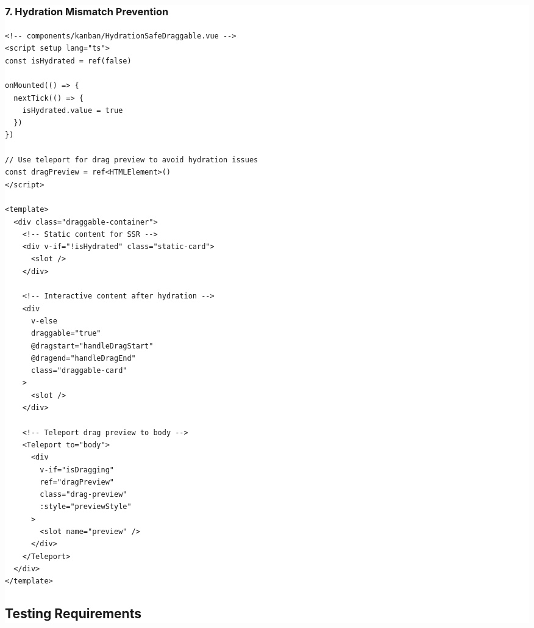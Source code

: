 ### 7. Hydration Mismatch Prevention

```vue
<!-- components/kanban/HydrationSafeDraggable.vue -->
<script setup lang="ts">
const isHydrated = ref(false)

onMounted(() => {
  nextTick(() => {
    isHydrated.value = true
  })
})

// Use teleport for drag preview to avoid hydration issues
const dragPreview = ref<HTMLElement>()
</script>

<template>
  <div class="draggable-container">
    <!-- Static content for SSR -->
    <div v-if="!isHydrated" class="static-card">
      <slot />
    </div>
    
    <!-- Interactive content after hydration -->
    <div
      v-else
      draggable="true"
      @dragstart="handleDragStart"
      @dragend="handleDragEnd"
      class="draggable-card"
    >
      <slot />
    </div>
    
    <!-- Teleport drag preview to body -->
    <Teleport to="body">
      <div
        v-if="isDragging"
        ref="dragPreview"
        class="drag-preview"
        :style="previewStyle"
      >
        <slot name="preview" />
      </div>
    </Teleport>
  </div>
</template>
```

## Testing Requirements
